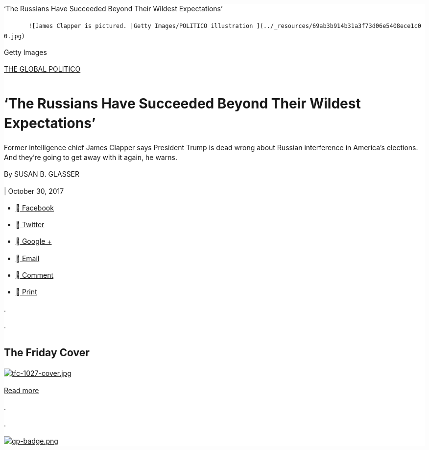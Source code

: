 ‘The Russians Have Succeeded Beyond Their Wildest Expectations’

           ![James Clapper is pictured. |Getty Images/POLITICO illustration ](../_resources/69ab3b914b31a3f73d06e5408ece1c00.jpg)

Getty Images

 [THE GLOBAL POLITICO](https://www.politico.com/magazine/tag/the-global-politico)

#   ‘The Russians Have Succeeded Beyond Their Wildest Expectations’

Former intelligence chief James Clapper says President Trump is dead wrong about Russian interference in America’s elections. And they’re going to get away with it again, he warns.

By SUSAN B. GLASSER

| October 30, 2017

- [****  Facebook](http://api.addthis.com/oexchange/0.8/forward/facebook/offer?pco=tbx32nj-1.0&url=http://politi.co/2z3Thyf&pubid=politico.com/magazine)

- [****  Twitter](http://api.addthis.com/oexchange/0.8/forward/twitter/offer?pco=tbx32nj-1.0&url=http://politi.co/2z3Thyf&text=%E2%80%98The%20Russians%20Have%20Succeeded%20Beyond%20Their%20Wildest%20Expectations%E2%80%99&pubid=politico.com/magazine&via=politicomag)

- [****  Google +](http://api.addthis.com/oexchange/0.8/forward/googleplus/offer?pco=tbxnj-1.0&url=http://politi.co/2z3Thyf&pubid=politico.com/magazine&title=%E2%80%98The+Russians+Have+Succeeded+Beyond+Their+Wildest+Expectations%E2%80%99)

- [****  Email](https://www.politico.com/magazine/story/2017/10/30/james-clapper-russia-global-politico-trump-215761?utm_source=pocket&utm_medium=email&utm_campaign=pockethitsmailto:?to=&subject=%E2%80%98The%20Russians%20Have%20Succeeded%20Beyond%20Their%20Wildest%20Expectations%E2%80%99&body=https://www.politico.com/magazine/story/2017/10/30/james-clapper-russia-global-politico-trump-215761)

- [****  Comment](https://www.politico.com/magazine/story/2017/10/30/james-clapper-russia-global-politico-trump-215761?utm_source=pocket&utm_medium=email&utm_campaign=pockethits#superComments)

- [****  Print](https://www.politico.com/magazine/story/2017/10/30/james-clapper-russia-global-politico-trump-215761?utm_source=pocket&utm_medium=email&utm_campaign=pockethits#)

.

 .

## The Friday Cover

 [![tfc-1027-cover.jpg](../_resources/f1d052eda8a69a827daf9538d717b2a5.jpg)](https://www.politico.com/magazine/story/2017/10/20/fastest-growing-city-america-florida-cape-coral-215724)

 [Read more](https://www.politico.com/magazine/story/2017/10/27/kabul-afghanistan-us-fixer-scott-guggenheim-215742)

.

 .

 [![gp-badge.png](../_resources/85b553b9edfddf42f7b988f007f35df5.png)](http://www.politico.com/global-politico)
